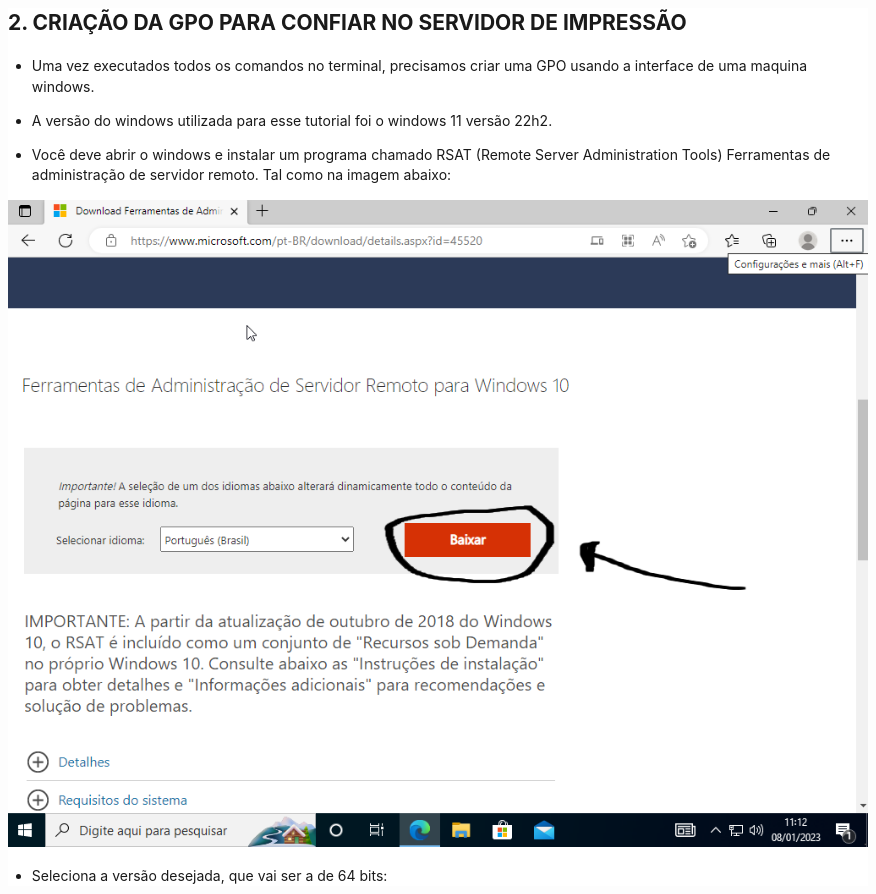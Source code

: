 ## 2. CRIAÇÃO DA GPO PARA CONFIAR NO SERVIDOR DE IMPRESSÃO

- Uma vez executados todos os comandos no terminal, precisamos criar uma GPO usando a interface de uma maquina windows.

- A versão do windows utilizada para esse tutorial foi o windows 11 versão 22h2.

- Você deve abrir o windows e instalar um programa chamado RSAT (Remote Server Administration Tools) Ferramentas de administração de servidor remoto. Tal como na imagem abaixo:

![imagem5.1](/assets/images/sambaimages/f5.1.png)

- Seleciona a versão desejada, que vai ser a de 64 bits:
